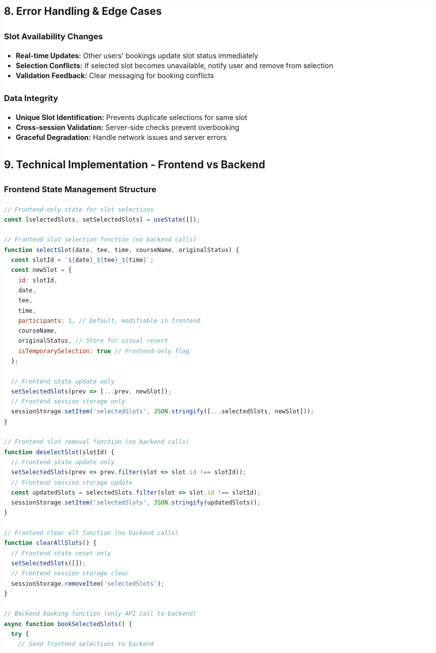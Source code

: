 ## 8. Error Handling & Edge Cases

### Slot Availability Changes
- **Real-time Updates:** Other users' bookings update slot status immediately
- **Selection Conflicts:** If selected slot becomes unavailable, notify user and remove from selection
- **Validation Feedback:** Clear messaging for booking conflicts

### Data Integrity
- **Unique Slot Identification:** Prevents duplicate selections for same slot
- **Cross-session Validation:** Server-side checks prevent overbooking
- **Graceful Degradation:** Handle network issues and server errors

## 9. Technical Implementation - Frontend vs Backend

### Frontend State Management Structure
```javascript
// Frontend-only state for slot selections
const [selectedSlots, setSelectedSlots] = useState([]);

// Frontend slot selection function (no backend calls)
function selectSlot(date, tee, time, courseName, originalStatus) {
  const slotId = `${date}_${tee}_${time}`;
  const newSlot = {
    id: slotId,
    date,
    tee, 
    time,
    participants: 1, // Default, modifiable in frontend
    courseName,
    originalStatus, // Store for visual revert
    isTemporarySelection: true // Frontend-only flag
  };
  
  // Frontend state update only
  setSelectedSlots(prev => [...prev, newSlot]);
  // Frontend session storage only
  sessionStorage.setItem('selectedSlots', JSON.stringify([...selectedSlots, newSlot]));
}

// Frontend slot removal function (no backend calls)
function deselectSlot(slotId) {
  // Frontend state update only
  setSelectedSlots(prev => prev.filter(slot => slot.id !== slotId));
  // Frontend session storage update
  const updatedSlots = selectedSlots.filter(slot => slot.id !== slotId);
  sessionStorage.setItem('selectedSlots', JSON.stringify(updatedSlots));
}

// Frontend clear all function (no backend calls)
function clearAllSlots() {
  // Frontend state reset only
  setSelectedSlots([]);
  // Frontend session storage clear
  sessionStorage.removeItem('selectedSlots');
}

// Backend booking function (only API call to backend)
async function bookSelectedSlots() {
  try {
    // Send frontend selections to backend
```